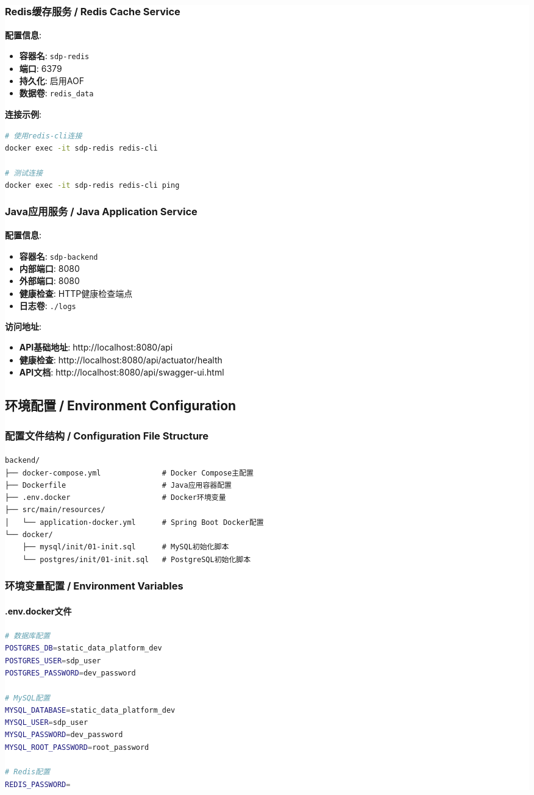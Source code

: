 ### Redis缓存服务 / Redis Cache Service

**配置信息**:
- **容器名**: `sdp-redis`
- **端口**: 6379
- **持久化**: 启用AOF
- **数据卷**: `redis_data`

**连接示例**:
```bash
# 使用redis-cli连接
docker exec -it sdp-redis redis-cli

# 测试连接
docker exec -it sdp-redis redis-cli ping
```

### Java应用服务 / Java Application Service

**配置信息**:
- **容器名**: `sdp-backend`
- **内部端口**: 8080
- **外部端口**: 8080
- **健康检查**: HTTP健康检查端点
- **日志卷**: `./logs`

**访问地址**:
- **API基础地址**: http://localhost:8080/api
- **健康检查**: http://localhost:8080/api/actuator/health
- **API文档**: http://localhost:8080/api/swagger-ui.html

## 环境配置 / Environment Configuration

### 配置文件结构 / Configuration File Structure

```
backend/
├── docker-compose.yml              # Docker Compose主配置
├── Dockerfile                      # Java应用容器配置
├── .env.docker                     # Docker环境变量
├── src/main/resources/
│   └── application-docker.yml      # Spring Boot Docker配置
└── docker/
    ├── mysql/init/01-init.sql      # MySQL初始化脚本
    └── postgres/init/01-init.sql   # PostgreSQL初始化脚本
```

### 环境变量配置 / Environment Variables

#### .env.docker文件
```bash
# 数据库配置
POSTGRES_DB=static_data_platform_dev
POSTGRES_USER=sdp_user
POSTGRES_PASSWORD=dev_password

# MySQL配置
MYSQL_DATABASE=static_data_platform_dev
MYSQL_USER=sdp_user
MYSQL_PASSWORD=dev_password
MYSQL_ROOT_PASSWORD=root_password

# Redis配置
REDIS_PASSWORD=

```